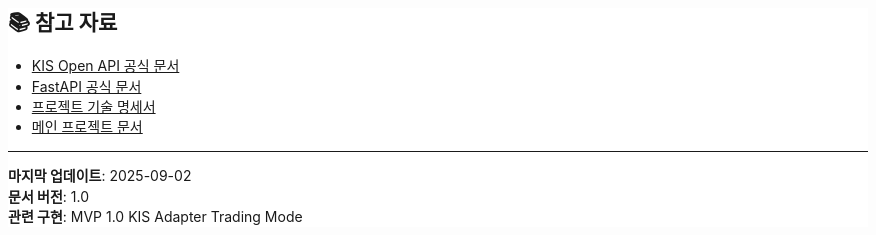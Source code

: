 ## 📚 참고 자료

- [KIS Open API 공식 문서](https://apiportal.koreainvestment.com/)
- [FastAPI 공식 문서](https://fastapi.tiangolo.com/)
- [프로젝트 기술 명세서](./MVP_1.0_KIS_Adapter_Trading_Mode_Implementation.md)
- [메인 프로젝트 문서](../../CLAUDE.md)

---

**마지막 업데이트**: 2025-09-02  
**문서 버전**: 1.0  
**관련 구현**: MVP 1.0 KIS Adapter Trading Mode
